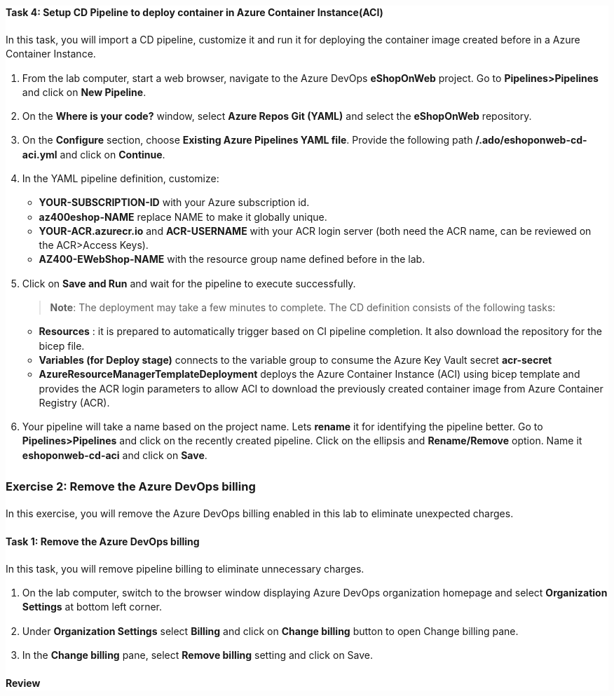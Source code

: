 #### Task 4: Setup CD Pipeline to deploy container in Azure Container Instance(ACI)

In this task, you will import a CD pipeline, customize it and run it for deploying the container image created before in a Azure Container Instance.

1. From the lab computer, start a web browser, navigate to the Azure DevOps **eShopOnWeb** project. Go to **Pipelines>Pipelines** and click on **New Pipeline**.

1.  On the **Where is your code?** window, select **Azure Repos Git (YAML)** and select the **eShopOnWeb** repository.

1.  On the **Configure** section, choose **Existing Azure Pipelines YAML file**. Provide the following path **/.ado/eshoponweb-cd-aci.yml** and click on **Continue**.

1. In the YAML pipeline definition, customize:

    - **YOUR-SUBSCRIPTION-ID** with your Azure subscription id.
    - **az400eshop-NAME** replace NAME to make it globally unique.
    - **YOUR-ACR.azurecr.io** and **ACR-USERNAME** with your ACR login server (both need the ACR name, can be reviewed on the ACR>Access Keys).
    - **AZ400-EWebShop-NAME** with the resource group name defined before in the lab.

1. Click on **Save and Run** and wait for the pipeline to execute successfully.

    > **Note**: The deployment may take a few minutes to complete. The CD definition consists of the following tasks:
    - **Resources** : it is prepared to automatically trigger based on CI pipeline completion. It also download the repository for the bicep file.
    - **Variables (for Deploy stage)** connects to the variable group to consume the Azure Key Vault secret **acr-secret**
    - **AzureResourceManagerTemplateDeployment** deploys the Azure Container Instance (ACI) using bicep template and provides the ACR login parameters to allow ACI to download the previously created container image from Azure Container Registry (ACR).

1. Your pipeline will take a name based on the project name. Lets **rename** it for identifying the pipeline better. Go to **Pipelines>Pipelines** and click on the recently created pipeline. Click on the ellipsis and **Rename/Remove** option. Name it **eshoponweb-cd-aci** and click on **Save**.


### Exercise 2: Remove the Azure DevOps billing

In this exercise, you will remove the Azure DevOps billing enabled in this lab to eliminate unexpected charges.

#### Task 1: Remove the Azure DevOps billing

In this task, you will remove pipeline billing to eliminate unnecessary charges.

1. On the lab computer, switch to the browser window displaying Azure DevOps organization homepage and select **Organization Settings** at bottom left corner.

1. Under **Organization Settings** select **Billing** and click on **Change billing** button to open Change billing pane.

1. In the **Change billing** pane, select **Remove billing** setting and click on Save.

#### Review
